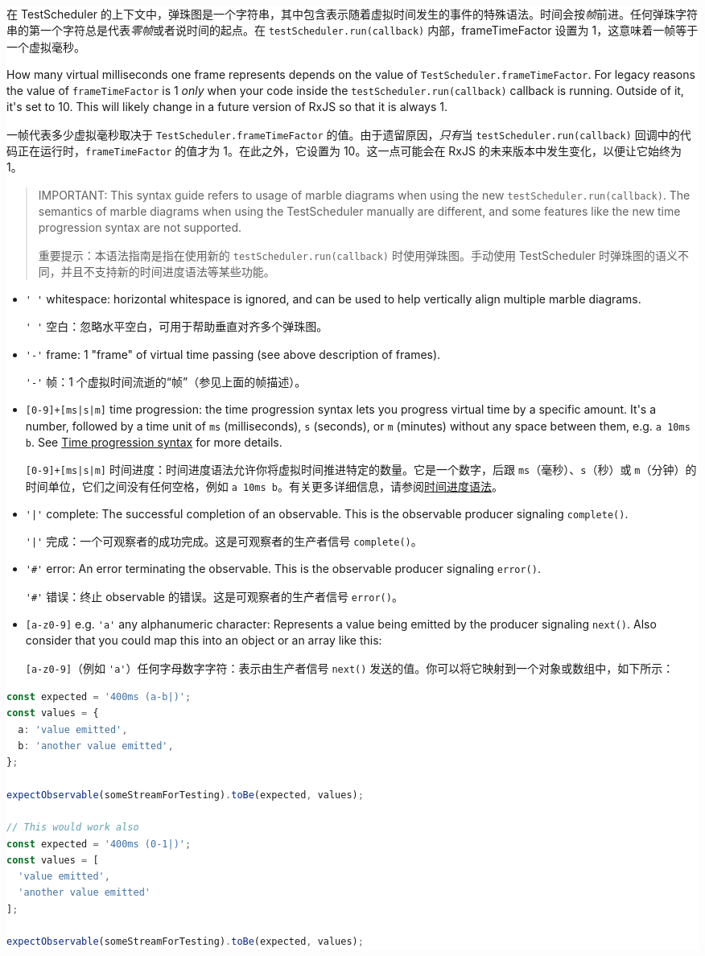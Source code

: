 在 TestScheduler 的上下文中，弹珠图是一个字符串，其中包含表示随着虚拟时间发生的事件的特殊语法。时间会按*帧*前进。任何弹珠字符串的第一个字符总是代表*零帧*或者说时间的起点。在 `testScheduler.run(callback)` 内部，frameTimeFactor 设置为 1，这意味着一帧等于一个虚拟毫秒。

How many virtual milliseconds one frame represents depends on the value of `TestScheduler.frameTimeFactor`. For legacy reasons the value of `frameTimeFactor` is 1 _only_ when your code inside the `testScheduler.run(callback)` callback is running. Outside of it, it's set to 10. This will likely change in a future version of RxJS so that it is always 1.

一帧代表多少虚拟毫秒取决于 `TestScheduler.frameTimeFactor` 的值。由于遗留原因，*只有*当 `testScheduler.run(callback)` 回调中的代码正在运行时，`frameTimeFactor` 的值才为 1。在此之外，它设置为 10。这一点可能会在 RxJS 的未来版本中发生变化，以便让它始终为 1。

> IMPORTANT: This syntax guide refers to usage of marble diagrams when using the new `testScheduler.run(callback)`. The semantics of marble diagrams when using the TestScheduler manually are different, and some features like the new time progression syntax are not supported.
>
> 重要提示：本语法指南是指在使用新的 `testScheduler.run(callback)` 时使用弹珠图。手动使用 TestScheduler 时弹珠图的语义不同，并且不支持新的时间进度语法等某些功能。
>

- `' '` whitespace: horizontal whitespace is ignored, and can be used to help vertically align multiple marble diagrams.

  `' '` 空白：忽略水平空白，可用于帮助垂直对齐多个弹珠图。

- `'-'` frame: 1 "frame" of virtual time passing (see above description of frames).

  `'-'` 帧：1 个虚拟时间流逝的“帧”（参见上面的帧描述）。

- `[0-9]+[ms|s|m]` time progression: the time progression syntax lets you progress virtual time by a specific amount. It's a number, followed by a time unit of `ms` (milliseconds), `s` (seconds), or `m` (minutes) without any space between them, e.g. `a 10ms b`. See [Time progression syntax](#time-progression-syntax) for more details.

  `[0-9]+[ms|s|m]` 时间进度：时间进度语法允许你将虚拟时间推进特定的数量。它是一个数字，后跟 `ms`（毫秒）、`s`（秒）或 `m`（分钟）的时间单位，它们之间没有任何空格，例如 `a 10ms b`。有关更多详细信息，请参阅[时间进度语法](#time-progression-syntax)。

- `'|'` complete: The successful completion of an observable. This is the observable producer signaling `complete()`.

  `'|'` 完成：一个可观察者的成功完成。这是可观察者的生产者信号 `complete()`。

- `'#'` error: An error terminating the observable. This is the observable producer signaling `error()`.

  `'#'` 错误：终止 observable 的错误。这是可观察者的生产者信号 `error()`。

- `[a-z0-9]` e.g. `'a'` any alphanumeric character: Represents a value being emitted by the producer signaling `next()`. Also consider that you could map this into an object or an array like this:

  `[a-z0-9]`（例如 `'a'`）任何字母数字字符：表示由生产者信号 `next()` 发送的值。你可以将它映射到一个对象或数组中，如下所示：



```ts
const expected = '400ms (a-b|)';
const values = {
  a: 'value emitted',
  b: 'another value emitted',
};

expectObservable(someStreamForTesting).toBe(expected, values);

// This would work also
const expected = '400ms (0-1|)';
const values = [
  'value emitted',
  'another value emitted'
];

expectObservable(someStreamForTesting).toBe(expected, values);
```
